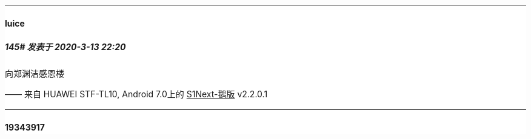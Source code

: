 





-----

####  luice  
##### 145#       发表于 2020-3-13 22:20




向郑渊洁感恩楼

—— 来自 HUAWEI STF-TL10, Android 7.0上的 [S1Next-鹅版](https://github.com/ykrank/S1-Next/releases) v2.2.0.1







-----

####  19343917  
